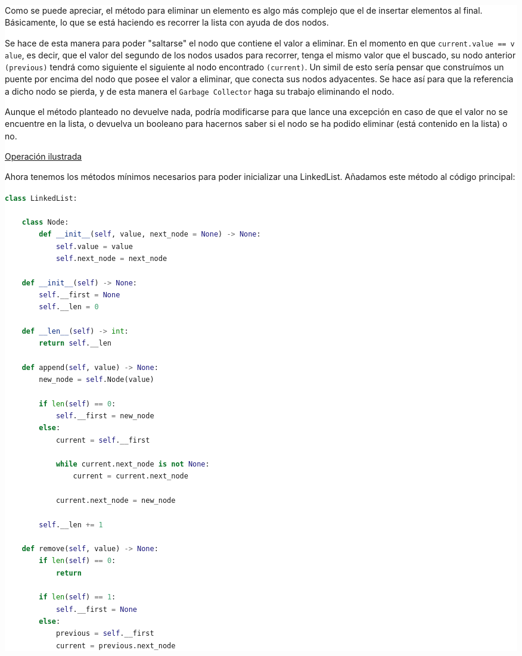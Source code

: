 Como se puede apreciar, el método para eliminar un elemento es algo más
complejo que el de insertar elementos al final. Básicamente, lo que se
está haciendo es recorrer la lista con ayuda de dos nodos.

Se hace de esta manera para poder \"saltarse\" el nodo que contiene el
valor a eliminar. En el momento en que `current.value == value`, es
decir, que el valor del segundo de los nodos usados para recorrer, tenga
el mismo valor que el buscado, su nodo anterior `(previous)` tendrá como
siguiente el siguiente al nodo encontrado `(current)`. Un simil de esto
sería pensar que construímos un puente por encima del nodo que posee el
valor a eliminar, que conecta sus nodos adyacentes. Se hace así para que
la referencia a dicho nodo se pierda, y de esta manera el
`Garbage Collector` haga su trabajo eliminando el nodo.

Aunque el método planteado no devuelve nada, podría modificarse para que
lance una excepción en caso de que el valor no se encuentre en la lista,
o devuelva un booleano para hacernos saber si el nodo se ha podido
eliminar (está contenido en la lista) o no.

[Operación
ilustrada](https://media.geeksforgeeks.org/wp-content/cdn-uploads/gq/2014/05/Linkedlist_deletion.png)

Ahora tenemos los métodos mínimos necesarios para poder inicializar una
LinkedList. Añadamos este método al código principal:

``` python
class LinkedList:

    class Node:
        def __init__(self, value, next_node = None) -> None:
            self.value = value
            self.next_node = next_node

    def __init__(self) -> None:
        self.__first = None
        self.__len = 0
    
    def __len__(self) -> int:
        return self.__len
    
    def append(self, value) -> None:
        new_node = self.Node(value)

        if len(self) == 0:
            self.__first = new_node
        else:
            current = self.__first

            while current.next_node is not None:
                current = current.next_node

            current.next_node = new_node
        
        self.__len += 1
    
    def remove(self, value) -> None:
        if len(self) == 0:
            return
        
        if len(self) == 1:
            self.__first = None
        else:
            previous = self.__first
            current = previous.next_node

```
